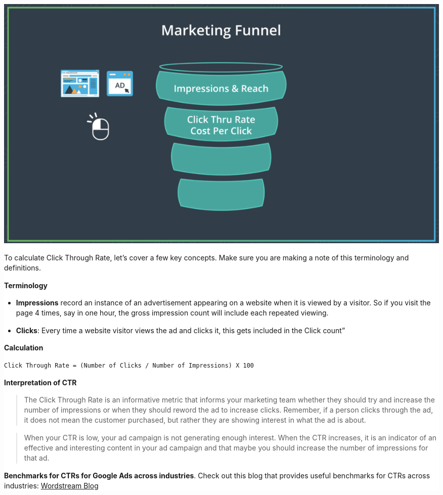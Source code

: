 ![image](./Misc/008.png)

To calculate Click Through Rate, let’s cover a few key concepts. Make sure you are making a note of this terminology and definitions.

**Terminology**

- **Impressions** record an instance of an advertisement appearing on a website when it is viewed by a visitor. So if you visit the page 4 times, say in one hour, the gross impression count will include each repeated viewing.

- **Clicks**: Every time a website visitor views the ad and clicks it, this gets included in the Click count”

**Calculation**

`Click Through Rate = (Number of Clicks / Number of Impressions) X 100`

**Interpretation of CTR**

>The Click Through Rate is an informative metric that informs your marketing team whether they should try and increase the number of impressions or when they should reword the ad to increase clicks. Remember, if a person clicks through the ad, it does not mean the customer purchased, but rather they are showing interest in what the ad is about.

>When your CTR is low, your ad campaign is not generating enough interest. When the CTR increases, it is an indicator of an effective and interesting content in your ad campaign and that maybe you should increase the number of impressions for that ad.

**Benchmarks for CTRs for Google Ads across industries**.
Check out this blog that provides useful benchmarks for CTRs across industries: [Wordstream Blog](https://www.wordstream.com/blog/ws/2016/02/29/google-adwords-industry-benchmarks)
